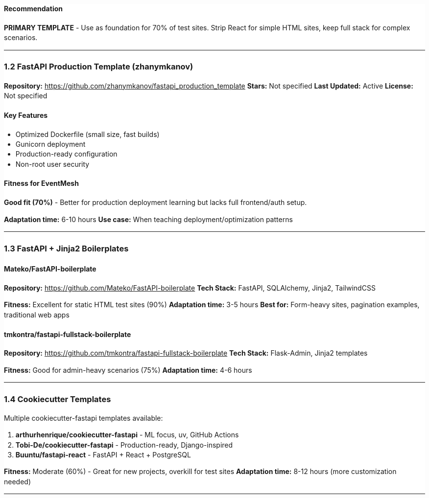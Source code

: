 #### Recommendation
**PRIMARY TEMPLATE** - Use as foundation for 70% of test sites. Strip React for simple HTML sites, keep full stack for complex scenarios.

---

### 1.2 FastAPI Production Template (zhanymkanov)
**Repository:** https://github.com/zhanymkanov/fastapi_production_template
**Stars:** Not specified
**Last Updated:** Active
**License:** Not specified

#### Key Features
- Optimized Dockerfile (small size, fast builds)
- Gunicorn deployment
- Production-ready configuration
- Non-root user security

#### Fitness for EventMesh
**Good fit (70%)** - Better for production deployment learning but lacks full frontend/auth setup.

**Adaptation time:** 6-10 hours
**Use case:** When teaching deployment/optimization patterns

---

### 1.3 FastAPI + Jinja2 Boilerplates

#### Mateko/FastAPI-boilerplate
**Repository:** https://github.com/Mateko/FastAPI-boilerplate
**Tech Stack:** FastAPI, SQLAlchemy, Jinja2, TailwindCSS

**Fitness:** Excellent for static HTML test sites (90%)
**Adaptation time:** 3-5 hours
**Best for:** Form-heavy sites, pagination examples, traditional web apps

#### tmkontra/fastapi-fullstack-boilerplate
**Repository:** https://github.com/tmkontra/fastapi-fullstack-boilerplate
**Tech Stack:** Flask-Admin, Jinja2 templates

**Fitness:** Good for admin-heavy scenarios (75%)
**Adaptation time:** 4-6 hours

---

### 1.4 Cookiecutter Templates

Multiple cookiecutter-fastapi templates available:

1. **arthurhenrique/cookiecutter-fastapi** - ML focus, uv, GitHub Actions
2. **Tobi-De/cookiecutter-fastapi** - Production-ready, Django-inspired
3. **Buuntu/fastapi-react** - FastAPI + React + PostgreSQL

**Fitness:** Moderate (60%) - Great for new projects, overkill for test sites
**Adaptation time:** 8-12 hours (more customization needed)

---